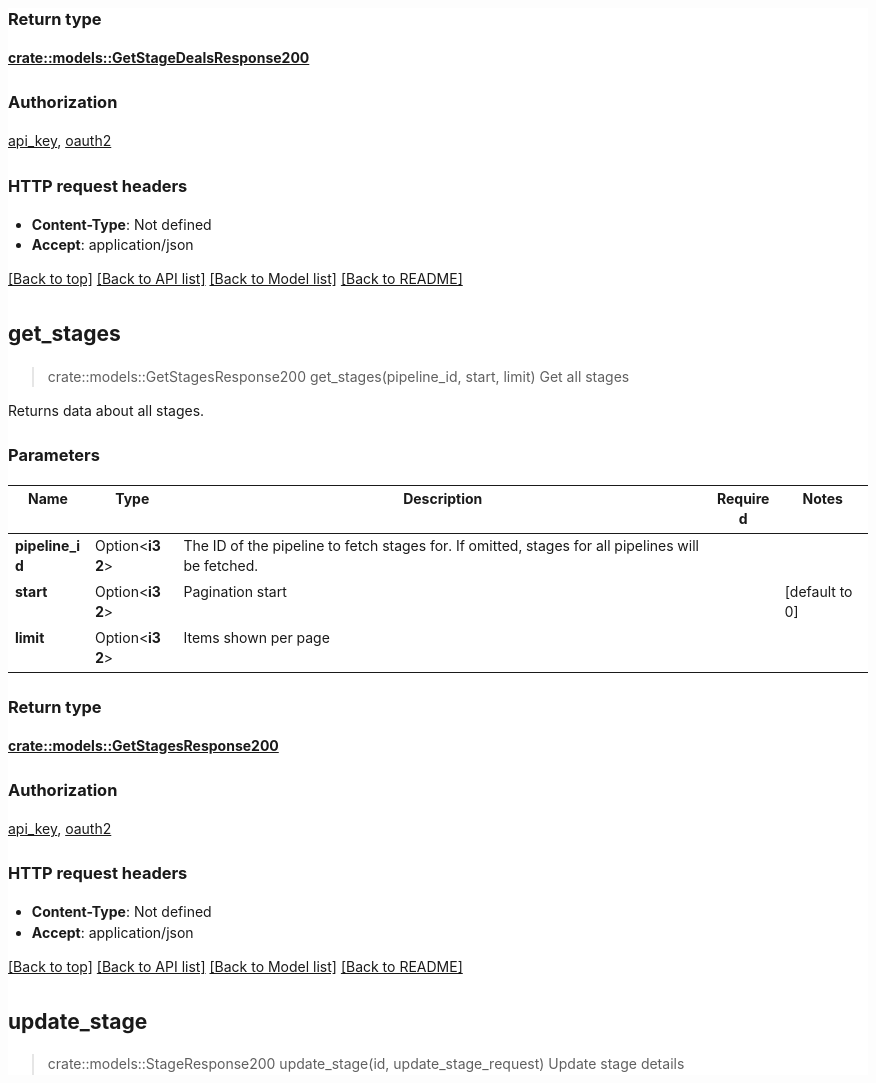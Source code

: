 ### Return type

[**crate::models::GetStageDealsResponse200**](getStageDealsResponse200.md)

### Authorization

[api_key](../README.md#api_key), [oauth2](../README.md#oauth2)

### HTTP request headers

- **Content-Type**: Not defined
- **Accept**: application/json

[[Back to top]](#) [[Back to API list]](../README.md#documentation-for-api-endpoints) [[Back to Model list]](../README.md#documentation-for-models) [[Back to README]](../README.md)


## get_stages

> crate::models::GetStagesResponse200 get_stages(pipeline_id, start, limit)
Get all stages

Returns data about all stages.

### Parameters


Name | Type | Description  | Required | Notes
------------- | ------------- | ------------- | ------------- | -------------
**pipeline_id** | Option<**i32**> | The ID of the pipeline to fetch stages for. If omitted, stages for all pipelines will be fetched. |  |
**start** | Option<**i32**> | Pagination start |  |[default to 0]
**limit** | Option<**i32**> | Items shown per page |  |

### Return type

[**crate::models::GetStagesResponse200**](getStagesResponse200.md)

### Authorization

[api_key](../README.md#api_key), [oauth2](../README.md#oauth2)

### HTTP request headers

- **Content-Type**: Not defined
- **Accept**: application/json

[[Back to top]](#) [[Back to API list]](../README.md#documentation-for-api-endpoints) [[Back to Model list]](../README.md#documentation-for-models) [[Back to README]](../README.md)


## update_stage

> crate::models::StageResponse200 update_stage(id, update_stage_request)
Update stage details
